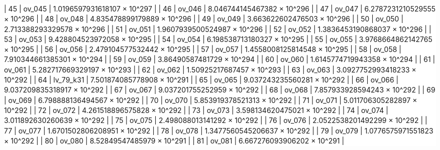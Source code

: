 | 45 | ov_045 | 1.0196597931618107 × 10^297 |
| 46 | ov_046 | 8.046744145467382 × 10^296 |
| 47 | ov_047 | 6.2787231210529555 × 10^296 |
| 48 | ov_048 | 4.835478899179889 × 10^296 |
| 49 | ov_049 | 3.663622602476503 × 10^296 |
| 50 | ov_050 | 2.713388293329578 × 10^296 |
| 51 | ov_051 | 1.9607939500524987 × 10^296 |
| 52 | ov_052 | 1.3836453190868037 × 10^296 |
| 53 | ov_053 | 9.428804523972058 × 10^295 |
| 54 | ov_054 | 6.198538713180327 × 10^295 |
| 55 | ov_055 | 3.9768664862142765 × 10^295 |
| 56 | ov_056 | 2.479104577532442 × 10^295 |
| 57 | ov_057 | 1.4558008125814548 × 10^295 |
| 58 | ov_058 | 7.910344661385301 × 10^294 |
| 59 | ov_059 | 3.86490587481729 × 10^294 |
| 60 | ov_060 | 1.6145774719943358 × 10^294 |
| 61 | ov_061 | 5.282717669329197 × 10^293 |
| 62 | ov_062 | 1.50925217687457 × 10^293 |
| 63 | ov_063 | 3.0927752993418233 × 10^292 |
| 64 | lv_79_k31 | 7.501874085778908 × 10^291 |
| 65 | ov_065 | 9.037243235560281 × 10^292 |
| 66 | ov_066 | 9.037209835318917 × 10^292 |
| 67 | ov_067 | 9.037201755252959 × 10^292 |
| 68 | ov_068 | 7.857933928594243 × 10^292 |
| 69 | ov_069 | 6.798888136494567 × 10^292 |
| 70 | ov_070 | 5.853919378521313 × 10^292 |
| 71 | ov_071 | 5.011706305282897 × 10^292 |
| 72 | ov_072 | 4.261518896575828 × 10^292 |
| 73 | ov_073 | 3.598134620475021 × 10^292 |
| 74 | ov_074 | 3.011892630260639 × 10^292 |
| 75 | ov_075 | 2.498088013141292 × 10^292 |
| 76 | ov_076 | 2.0522538201492299 × 10^292 |
| 77 | ov_077 | 1.6701502806208951 × 10^292 |
| 78 | ov_078 | 1.3477560545206637 × 10^292 |
| 79 | ov_079 | 1.0776575971551823 × 10^292 |
| 80 | ov_080 | 8.52849547485979 × 10^291 |
| 81 | ov_081 | 6.667276093906202 × 10^291 |